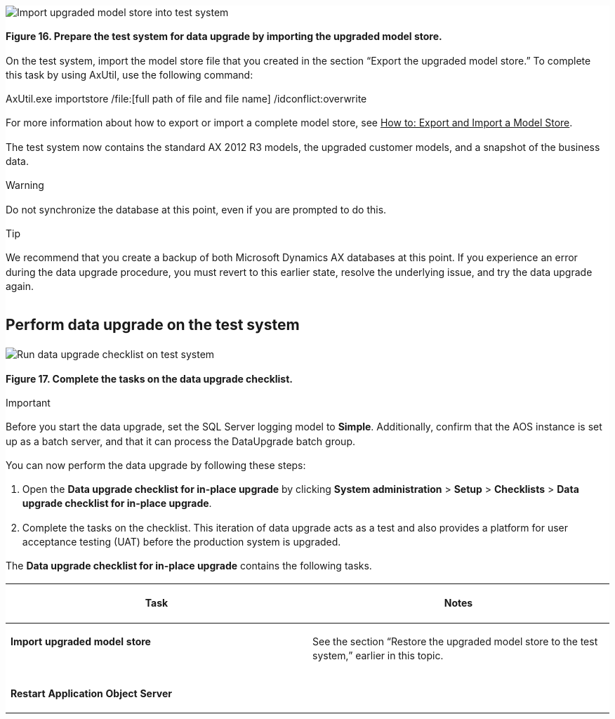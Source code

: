 ![Import upgraded model store into test system](images/JJ733502.Upgrade_inplace_13(AX.60).png "Import upgraded model store into test system")

**Figure 16. Prepare the test system for data upgrade by importing the upgraded model store.**

On the test system, import the model store file that you created in the section “Export the upgraded model store.” To complete this task by using AxUtil, use the following command:

AxUtil.exe importstore /file:\[full path of file and file name\] /idconflict:overwrite

For more information about how to export or import a complete model store, see [How to: Export and Import a Model Store](how-to-export-and-import-a-model-store.md).

The test system now contains the standard AX 2012 R3 models, the upgraded customer models, and a snapshot of the business data.


> [!WARNING]
> <P>Do not synchronize the database at this point, even if you are prompted to do this.</P>




> [!TIP]
> <P>We recommend that you create a backup of both Microsoft Dynamics AX databases at this point. If you experience an error during the data upgrade procedure, you must revert to this earlier state, resolve the underlying issue, and try the data upgrade again.</P>



## Perform data upgrade on the test system

![Run data upgrade checklist on test system](images/JJ733502.Upgrade_inplace_14(AX.60).png "Run data upgrade checklist on test system")

**Figure 17. Complete the tasks on the data upgrade checklist.**


> [!IMPORTANT]
> <P>Before you start the data upgrade, set the SQL Server logging model to <STRONG>Simple</STRONG>. Additionally, confirm that the AOS instance is set up as a batch server, and that it can process the DataUpgrade batch group.</P>



You can now perform the data upgrade by following these steps:

1.  Open the **Data upgrade checklist for in-place upgrade** by clicking **System administration** \> **Setup** \> **Checklists** \> **Data upgrade checklist for in-place upgrade**.

2.  Complete the tasks on the checklist. This iteration of data upgrade acts as a test and also provides a platform for user acceptance testing (UAT) before the production system is upgraded.

The **Data upgrade checklist for in-place upgrade** contains the following tasks.

<table>
<colgroup>
<col style="width: 50%" />
<col style="width: 50%" />
</colgroup>
<thead>
<tr class="header">
<th><p>Task</p></th>
<th><p>Notes</p></th>
</tr>
</thead>
<tbody>
<tr class="odd">
<td><p><strong>Import upgraded model store</strong></p></td>
<td><p>See the section “Restore the upgraded model store to the test system,” earlier in this topic.</p></td>
</tr>
<tr class="even">
<td><p><strong>Restart Application Object Server</strong></p></td>